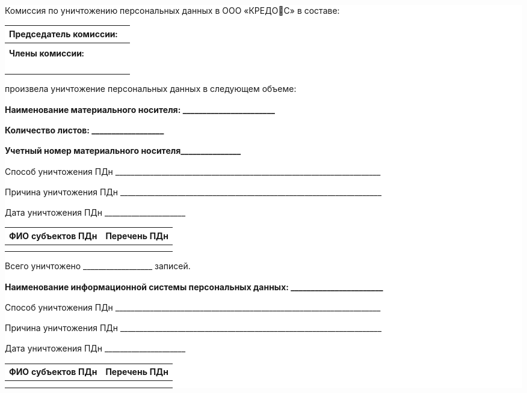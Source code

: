 Комиссия по уничтожению персональных данных в ООО «КРЕДОС» в составе:

|**Председатель комиссии:**||
| :- | :- |
|||
|**Члены комиссии:**||
|||
|||
|||
|||

произвела уничтожение персональных данных в следующем объеме:

**Наименование материального носителя: \_\_\_\_\_\_\_\_\_\_\_\_\_\_\_\_\_\_\_\_\_\_\_**

**Количество листов: \_\_\_\_\_\_\_\_\_\_\_\_\_\_\_\_\_\_**

**Учетный номер материального носителя\_\_\_\_\_\_\_\_\_\_\_\_\_\_\_**

Способ уничтожения ПДн \_\_\_\_\_\_\_\_\_\_\_\_\_\_\_\_\_\_\_\_\_\_\_\_\_\_\_\_\_\_\_\_\_\_\_\_\_\_\_\_\_\_\_\_\_\_\_\_\_\_\_\_\_\_\_\_\_\_\_\_\_\_\_\_\_\_\_\_\_

Причина уничтожения ПДн \_\_\_\_\_\_\_\_\_\_\_\_\_\_\_\_\_\_\_\_\_\_\_\_\_\_\_\_\_\_\_\_\_\_\_\_\_\_\_\_\_\_\_\_\_\_\_\_\_\_\_\_\_\_\_\_\_\_\_\_\_\_\_\_\_\_\_\_

Дата уничтожения ПДн \_\_\_\_\_\_\_\_\_\_\_\_\_\_\_\_\_\_\_\_\_

|**ФИО субъектов ПДн**|**Перечень ПДн**|
| :-: | :-: |
|||
|||

Всего уничтожено \_\_\_\_\_\_\_\_\_\_\_\_\_\_\_\_\_\_ записей.

**Наименование информационной системы персональных данных: \_\_\_\_\_\_\_\_\_\_\_\_\_\_\_\_\_\_\_\_\_\_\_**

Способ уничтожения ПДн \_\_\_\_\_\_\_\_\_\_\_\_\_\_\_\_\_\_\_\_\_\_\_\_\_\_\_\_\_\_\_\_\_\_\_\_\_\_\_\_\_\_\_\_\_\_\_\_\_\_\_\_\_\_\_\_\_\_\_\_\_\_\_\_\_\_\_\_\_

Причина уничтожения ПДн \_\_\_\_\_\_\_\_\_\_\_\_\_\_\_\_\_\_\_\_\_\_\_\_\_\_\_\_\_\_\_\_\_\_\_\_\_\_\_\_\_\_\_\_\_\_\_\_\_\_\_\_\_\_\_\_\_\_\_\_\_\_\_\_\_\_\_\_

Дата уничтожения ПДн \_\_\_\_\_\_\_\_\_\_\_\_\_\_\_\_\_\_\_\_\_

|**ФИО субъектов ПДн**|**Перечень ПДн**|
| :-: | :-: |
|||
|||
